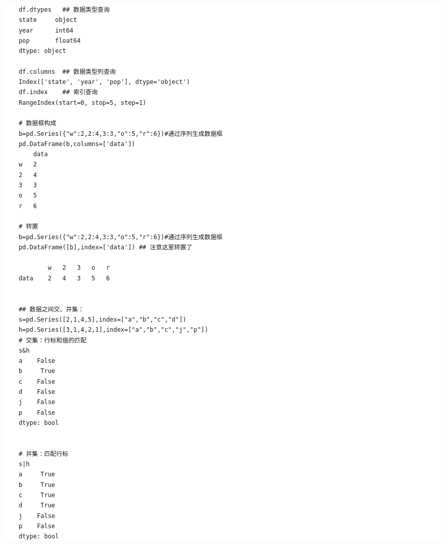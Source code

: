 		df.dtypes   ## 数据类型查询
		state     object
		year      int64
		pop       float64
		dtype: object
		
		df.columns  ## 数据类型列查询 
		Index(['state', 'year', 'pop'], dtype='object')
		df.index    ## 索引查询
		RangeIndex(start=0, stop=5, step=1)
		
		# 数据框构成
		b=pd.Series({"w":2,2:4,3:3,"o":5,"r":6})#通过序列生成数据框
		pd.DataFrame(b,columns=['data'])
			data
		w	2
		2	4
		3	3
		o	5
		r	6
		
		# 转置
		b=pd.Series({"w":2,2:4,3:3,"o":5,"r":6})#通过序列生成数据框
		pd.DataFrame([b],index=['data']) ## 注意这里转置了
	
				w	2	3	o	r
		data	2	4	3	5	6
		
		
		## 数据之间交、并集：
		s=pd.Series([2,1,4,5],index=["a","b","c","d"])
		h=pd.Series([3,1,4,2,1],index=["a","b","c","j","p"])
		# 交集：行标和值的匹配
		s&h
		a    False
		b     True
		c    False
		d    False
		j    False
		p    False
		dtype: bool
		
		
		# 并集：匹配行标
		s|h
		a     True
		b     True
		c     True
		d     True
		j    False
		p    False
		dtype: bool
		